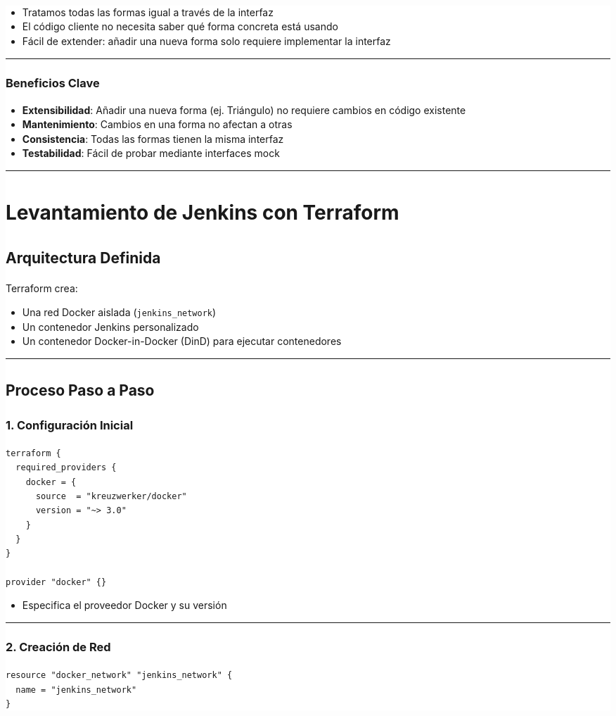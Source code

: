 - Tratamos todas las formas igual a través de la interfaz  
- El código cliente no necesita saber qué forma concreta está usando  
- Fácil de extender: añadir una nueva forma solo requiere implementar la interfaz  

---

### Beneficios Clave

- **Extensibilidad**: Añadir una nueva forma (ej. Triángulo) no requiere cambios en código existente  
- **Mantenimiento**: Cambios en una forma no afectan a otras  
- **Consistencia**: Todas las formas tienen la misma interfaz  
- **Testabilidad**: Fácil de probar mediante interfaces mock  

---

# Levantamiento de Jenkins con Terraform

## Arquitectura Definida

Terraform crea:

- Una red Docker aislada (`jenkins_network`)
- Un contenedor Jenkins personalizado
- Un contenedor Docker-in-Docker (DinD) para ejecutar contenedores

---

## Proceso Paso a Paso

### 1. Configuración Inicial

```hcl
terraform {
  required_providers {
    docker = {
      source  = "kreuzwerker/docker"
      version = "~> 3.0"
    }
  }
}

provider "docker" {}
```

- Especifica el proveedor Docker y su versión

---

### 2. Creación de Red

```hcl
resource "docker_network" "jenkins_network" {
  name = "jenkins_network"
}
```
